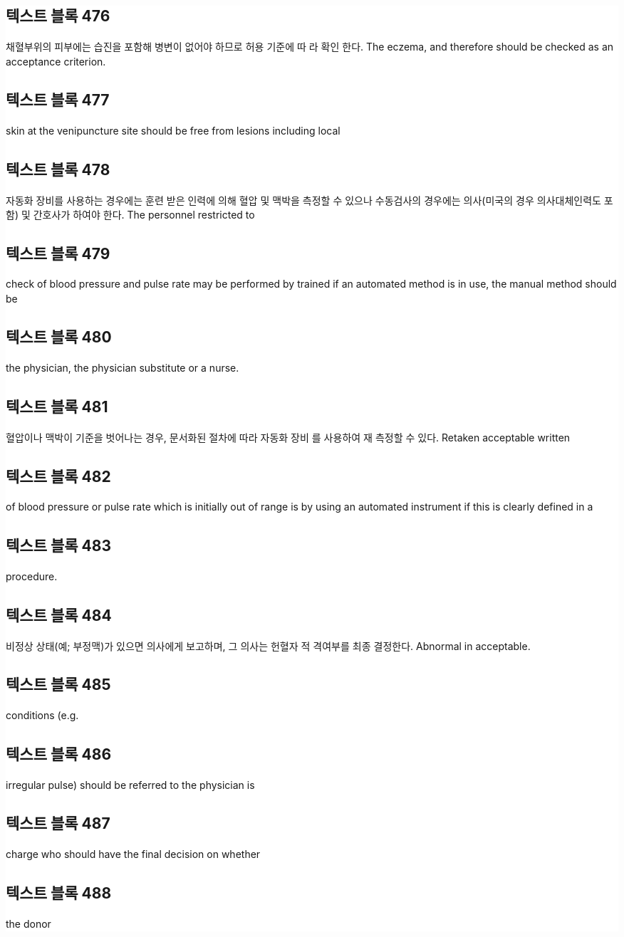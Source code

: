 ## 텍스트 블록 476
채혈부위의 피부에는 습진을 포함해 병변이 없어야 하므로 허용 기준에 따 라 확인 한다. The eczema, and therefore should be checked as an acceptance criterion.

## 텍스트 블록 477
skin at the venipuncture site should be free from lesions including local

## 텍스트 블록 478
자동화 장비를 사용하는 경우에는 훈련 받은 인력에 의해 혈압 및 맥박을 측정할 수 있으나 수동검사의 경우에는 의사(미국의 경우 의사대체인력도 포함) 및 간호사가 하여야 한다. The personnel restricted to

## 텍스트 블록 479
check of blood pressure and pulse rate may be performed by trained if an automated method is in use, the manual method should be

## 텍스트 블록 480
the physician, the physician substitute or a nurse.

## 텍스트 블록 481
혈압이나 맥박이 기준을 벗어나는 경우, 문서화된 절차에 따라 자동화 장비 를 사용하여 재 측정할 수 있다. Retaken acceptable written

## 텍스트 블록 482
of blood pressure or pulse rate which is initially out of range is by using an automated instrument if this is clearly defined in a

## 텍스트 블록 483
procedure.

## 텍스트 블록 484
비정상 상태(예; 부정맥)가 있으면 의사에게 보고하며, 그 의사는 헌혈자 적 격여부를 최종 결정한다. Abnormal in acceptable.

## 텍스트 블록 485
conditions (e.g.

## 텍스트 블록 486
irregular pulse) should be referred to the physician is

## 텍스트 블록 487
charge who should have the final decision on whether

## 텍스트 블록 488
the donor
